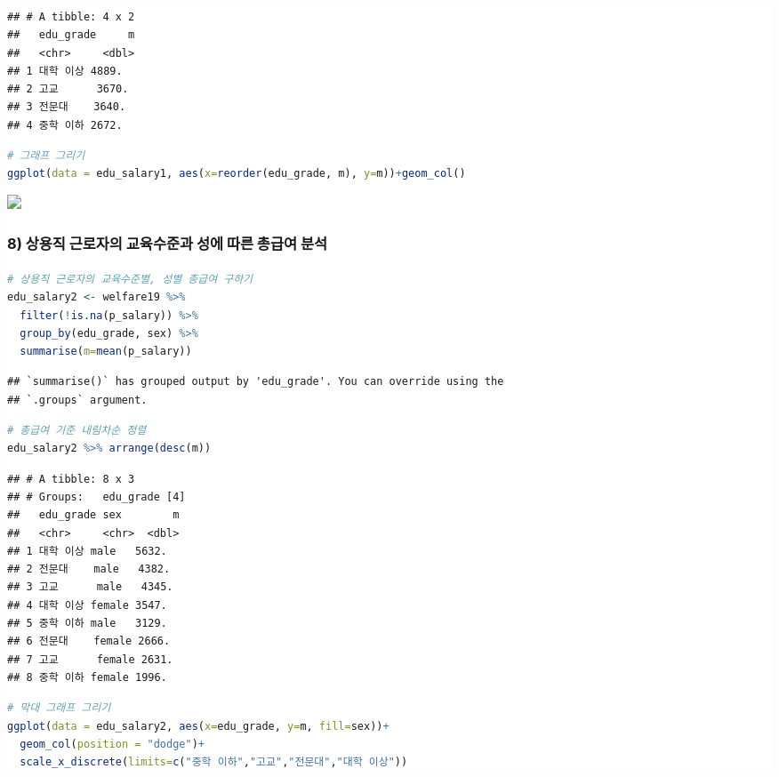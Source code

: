 ```
## # A tibble: 4 x 2
##   edu_grade     m
##   <chr>     <dbl>
## 1 대학 이상 4889.
## 2 고교      3670.
## 3 전문대    3640.
## 4 중학 이하 2672.
```

```r
# 그래프 그리기
ggplot(data = edu_salary1, aes(x=reorder(edu_grade, m), y=m))+geom_col()
```

![](/images/Eample_10_5_files/figure-html/unnamed-chunk-18-1.png)

### 8) 상용직 근로자의 교육수준과 성에 따른 총급여 분석


```r
# 상용직 근로자의 교육수준별, 성별 총급여 구하기
edu_salary2 <- welfare19 %>% 
  filter(!is.na(p_salary)) %>% 
  group_by(edu_grade, sex) %>% 
  summarise(m=mean(p_salary))
```

```
## `summarise()` has grouped output by 'edu_grade'. You can override using the
## `.groups` argument.
```

```r
# 총급여 기준 내림차순 정렬
edu_salary2 %>% arrange(desc(m))
```

```
## # A tibble: 8 x 3
## # Groups:   edu_grade [4]
##   edu_grade sex        m
##   <chr>     <chr>  <dbl>
## 1 대학 이상 male   5632.
## 2 전문대    male   4382.
## 3 고교      male   4345.
## 4 대학 이상 female 3547.
## 5 중학 이하 male   3129.
## 6 전문대    female 2666.
## 7 고교      female 2631.
## 8 중학 이하 female 1996.
```

```r
# 막대 그래프 그리기
ggplot(data = edu_salary2, aes(x=edu_grade, y=m, fill=sex))+
  geom_col(position = "dodge")+
  scale_x_discrete(limits=c("중학 이하","고교","전문대","대학 이상"))
```
